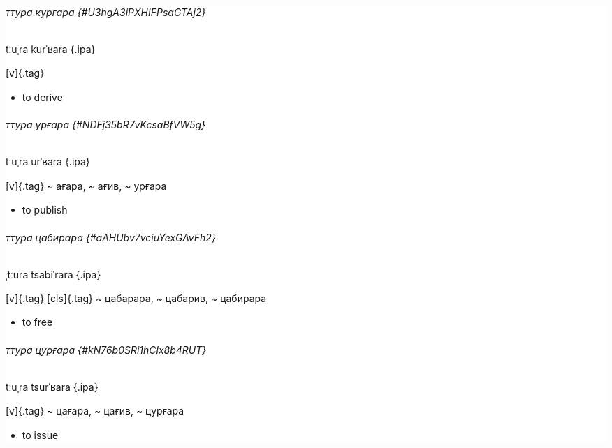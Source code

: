 <div class='word'>

<div class='title'>

###### ттура курғара {#U3hgA3iPXHIFPsaGTAj2}

tːuˌra kurˈʁara {.ipa}

</div>

[v]{.tag}

- to derive

</div>

<div class='word'>

<div class='title'>

###### ттура урғара {#NDFj35bR7vKcsaBfVW5g}

tːuˌra urˈʁara {.ipa}

</div>

[v]{.tag} ~ ағара, ~ ағив, ~ урғара

- to publish

</div>

<div class='word'>

<div class='title'>

###### ттура цабирара {#aAHUbv7vciuYexGAvFh2}

ˌtːura tsabiˈrara {.ipa}

</div>

[v]{.tag} [cls]{.tag} ~ цабарара, ~ цабарив, ~ цабирара

- to free

</div>

<div class='word'>

<div class='title'>

###### ттура цурғара {#kN76b0SRi1hClx8b4RUT}

tːuˌra tsurˈʁara {.ipa}

</div>

[v]{.tag} ~ цағара, ~ цағив, ~ цурғара

- to issue

</div>

<div class='word'>
